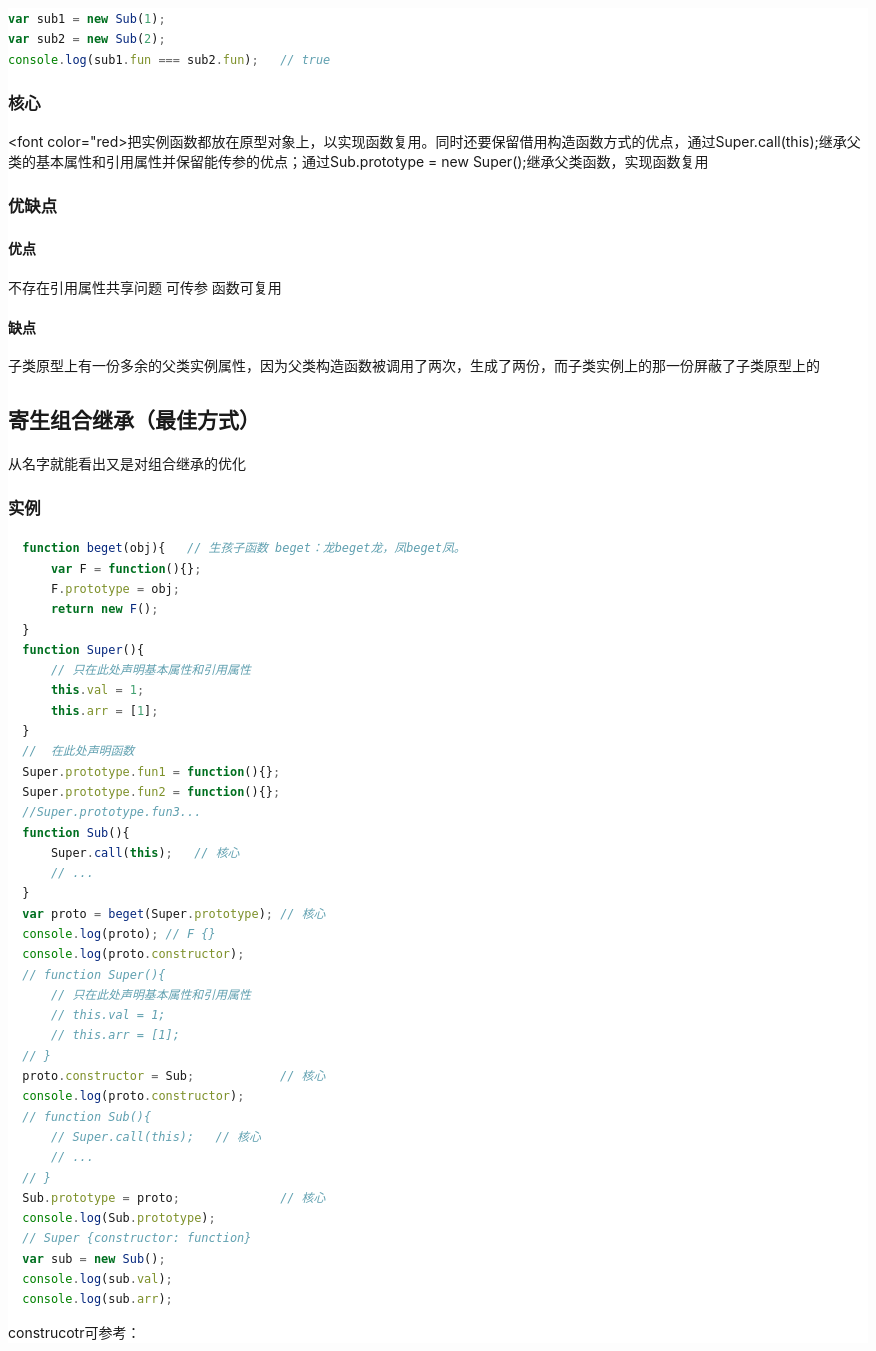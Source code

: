   ```javascript
  var sub1 = new Sub(1);
  var sub2 = new Sub(2);
  console.log(sub1.fun === sub2.fun);   // true
  ```
  ### 核心
  <font color="red>把实例函数都放在原型对象上，以实现函数复用。同时还要保留借用构造函数方式的优点</font>，通过Super.call(this);继承父类的基本属性和引用属性并保留能传参的优点；通过Sub.prototype = new Super();继承父类函数，实现函数复用
  ### 优缺点
  #### 优点
  不存在引用属性共享问题
  可传参
  函数可复用
  #### 缺点
  子类原型上有一份多余的父类实例属性，因为父类构造函数被调用了两次，生成了两份，而子类实例上的那一份屏蔽了子类原型上的

  ## 寄生组合继承（最佳方式）
  从名字就能看出又是对组合继承的优化
  ### 实例
  ```javascript
	function beget(obj){   // 生孩子函数 beget：龙beget龙，凤beget凤。
	    var F = function(){};
	    F.prototype = obj;
	    return new F();
	}
	function Super(){
	    // 只在此处声明基本属性和引用属性
	    this.val = 1;
	    this.arr = [1];
	}
	//  在此处声明函数
	Super.prototype.fun1 = function(){};
	Super.prototype.fun2 = function(){};
	//Super.prototype.fun3...
	function Sub(){
	    Super.call(this);   // 核心
	    // ...
	}
	var proto = beget(Super.prototype); // 核心
	console.log(proto); // F {}
	console.log(proto.constructor); 
	// function Super(){
	    // 只在此处声明基本属性和引用属性
	    // this.val = 1;
	    // this.arr = [1];
	// }
	proto.constructor = Sub;            // 核心
	console.log(proto.constructor);
	// function Sub(){
	    // Super.call(this);   // 核心
	    // ...
	// }
	Sub.prototype = proto;              // 核心
	console.log(Sub.prototype);
	// Super {constructor: function}
	var sub = new Sub();
	console.log(sub.val);
	console.log(sub.arr);
  ```
  construcotr可参考：
